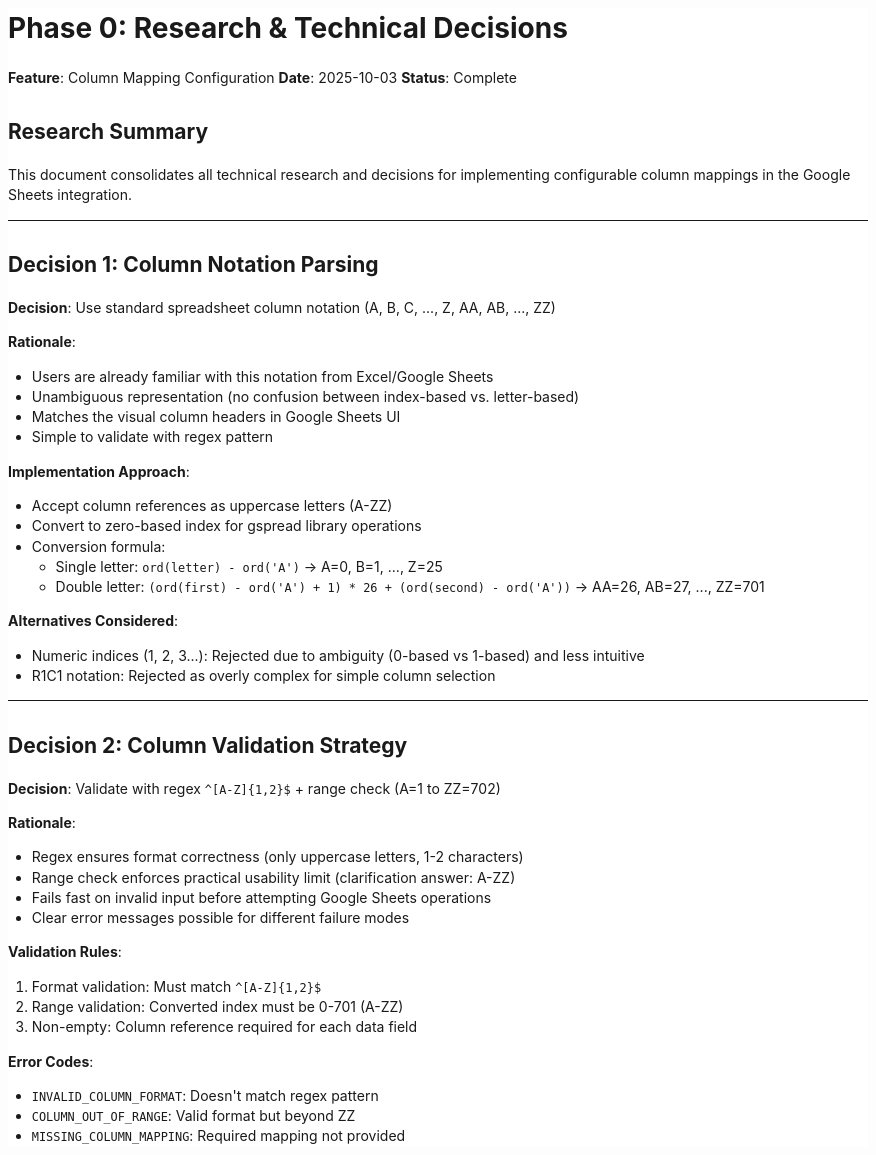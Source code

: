 # Phase 0: Research & Technical Decisions

**Feature**: Column Mapping Configuration
**Date**: 2025-10-03
**Status**: Complete

## Research Summary

This document consolidates all technical research and decisions for implementing configurable column mappings in the Google Sheets integration.

---

## Decision 1: Column Notation Parsing

**Decision**: Use standard spreadsheet column notation (A, B, C, ..., Z, AA, AB, ..., ZZ)

**Rationale**:
- Users are already familiar with this notation from Excel/Google Sheets
- Unambiguous representation (no confusion between index-based vs. letter-based)
- Matches the visual column headers in Google Sheets UI
- Simple to validate with regex pattern

**Implementation Approach**:
- Accept column references as uppercase letters (A-ZZ)
- Convert to zero-based index for gspread library operations
- Conversion formula:
  - Single letter: `ord(letter) - ord('A')` → A=0, B=1, ..., Z=25
  - Double letter: `(ord(first) - ord('A') + 1) * 26 + (ord(second) - ord('A'))` → AA=26, AB=27, ..., ZZ=701

**Alternatives Considered**:
- Numeric indices (1, 2, 3...): Rejected due to ambiguity (0-based vs 1-based) and less intuitive
- R1C1 notation: Rejected as overly complex for simple column selection

---

## Decision 2: Column Validation Strategy

**Decision**: Validate with regex `^[A-Z]{1,2}$` + range check (A=1 to ZZ=702)

**Rationale**:
- Regex ensures format correctness (only uppercase letters, 1-2 characters)
- Range check enforces practical usability limit (clarification answer: A-ZZ)
- Fails fast on invalid input before attempting Google Sheets operations
- Clear error messages possible for different failure modes

**Validation Rules**:
1. Format validation: Must match `^[A-Z]{1,2}$`
2. Range validation: Converted index must be 0-701 (A-ZZ)
3. Non-empty: Column reference required for each data field

**Error Codes**:
- `INVALID_COLUMN_FORMAT`: Doesn't match regex pattern
- `COLUMN_OUT_OF_RANGE`: Valid format but beyond ZZ
- `MISSING_COLUMN_MAPPING`: Required mapping not provided

